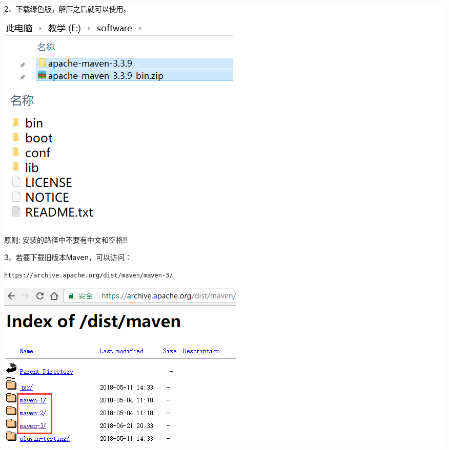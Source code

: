 2、下载绿色版，解压之后就可以使用。

![](JAVAWEB-NOTE03.assets/f053c9311f77b5a8d9f905fa3859e2c7.png)

![](JAVAWEB-NOTE03.assets/9ab44a6351a1fd7320ae28eea7a0fa6b.png)

原则: 安装的路径中不要有中文和空格!!

3、若要下载旧版本Maven，可以访问：

```
https://archive.apache.org/dist/maven/maven-3/
```

![](JAVAWEB-NOTE03.assets/2125c89c33f029357b460c5f98edaed5.png)
